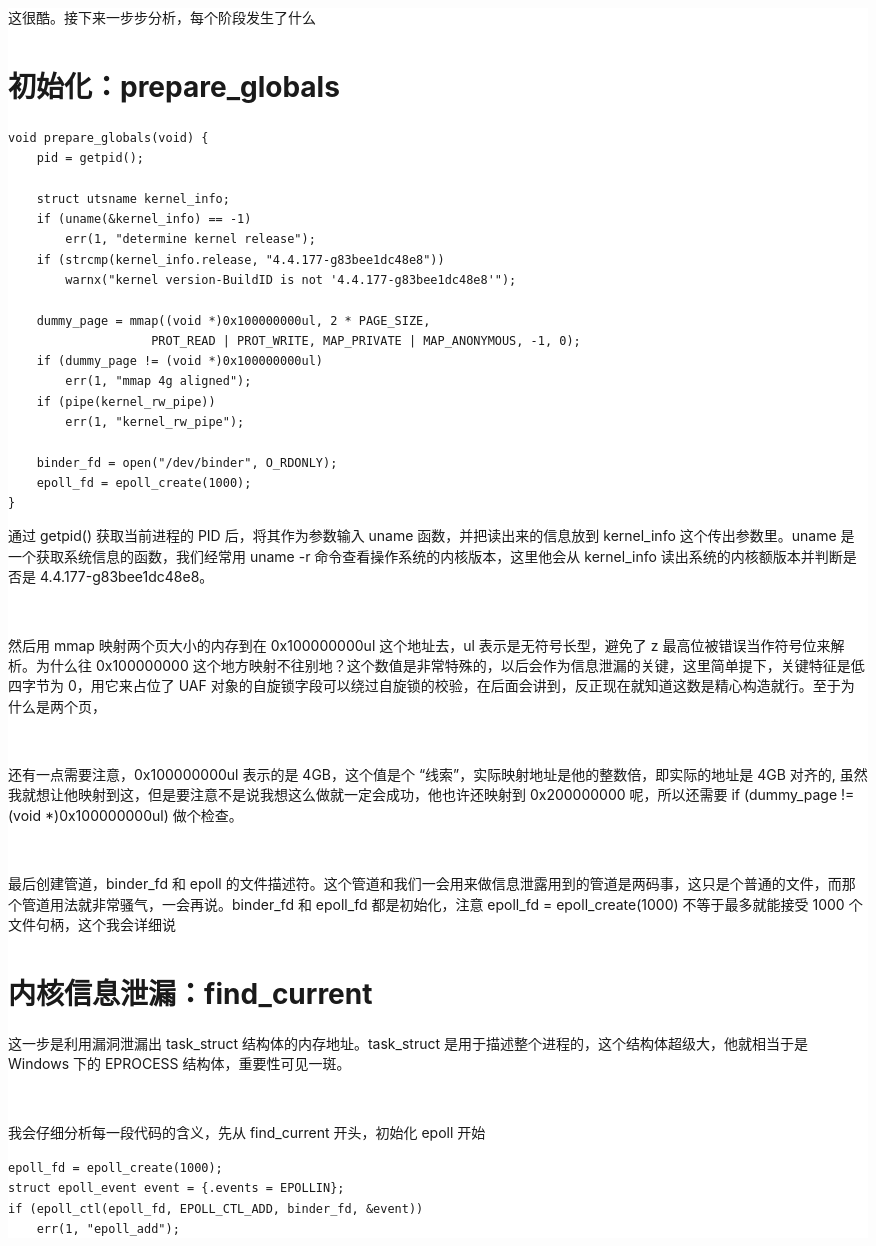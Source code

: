 这很酷。接下来一步步分析，每个阶段发生了什么

[](#初始化：prepare_globals)初始化：prepare_globals
===========================================

```
void prepare_globals(void) {
    pid = getpid();
 
    struct utsname kernel_info;
    if (uname(&kernel_info) == -1)
        err(1, "determine kernel release");
    if (strcmp(kernel_info.release, "4.4.177-g83bee1dc48e8"))
        warnx("kernel version-BuildID is not '4.4.177-g83bee1dc48e8'");
 
    dummy_page = mmap((void *)0x100000000ul, 2 * PAGE_SIZE,
                    PROT_READ | PROT_WRITE, MAP_PRIVATE | MAP_ANONYMOUS, -1, 0);
    if (dummy_page != (void *)0x100000000ul)
        err(1, "mmap 4g aligned");
    if (pipe(kernel_rw_pipe))
        err(1, "kernel_rw_pipe");
 
    binder_fd = open("/dev/binder", O_RDONLY);
    epoll_fd = epoll_create(1000);
}

```

通过 getpid() 获取当前进程的 PID 后，将其作为参数输入 uname 函数，并把读出来的信息放到 kernel_info 这个传出参数里。uname 是一个获取系统信息的函数，我们经常用 uname -r 命令查看操作系统的内核版本，这里他会从 kernel_info 读出系统的内核额版本并判断是否是 4.4.177-g83bee1dc48e8。

 

然后用 mmap 映射两个页大小的内存到在 0x100000000ul 这个地址去，ul 表示是无符号长型，避免了 z 最高位被错误当作符号位来解析。为什么往 0x100000000 这个地方映射不往别地？这个数值是非常特殊的，以后会作为信息泄漏的关键，这里简单提下，关键特征是低四字节为 0，用它来占位了 UAF 对象的自旋锁字段可以绕过自旋锁的校验，在后面会讲到，反正现在就知道这数是精心构造就行。至于为什么是两个页，

 

还有一点需要注意，0x100000000ul 表示的是 4GB，这个值是个 “线索”，实际映射地址是他的整数倍，即实际的地址是 4GB 对齐的, 虽然我就想让他映射到这，但是要注意不是说我想这么做就一定会成功，他也许还映射到 0x200000000 呢，所以还需要 if (dummy_page != (void *)0x100000000ul) 做个检查。

 

最后创建管道，binder_fd 和 epoll 的文件描述符。这个管道和我们一会用来做信息泄露用到的管道是两码事，这只是个普通的文件，而那个管道用法就非常骚气，一会再说。binder_fd 和 epoll_fd 都是初始化，注意 epoll_fd = epoll_create(1000) 不等于最多就能接受 1000 个文件句柄，这个我会详细说

[](#内核信息泄漏：find_current)内核信息泄漏：find_current
===========================================

这一步是利用漏洞泄漏出 task_struct 结构体的内存地址。task_struct 是用于描述整个进程的，这个结构体超级大，他就相当于是 Windows 下的 EPROCESS 结构体，重要性可见一斑。

 

我会仔细分析每一段代码的含义，先从 find_current 开头，初始化 epoll 开始

```
epoll_fd = epoll_create(1000);
struct epoll_event event = {.events = EPOLLIN};
if (epoll_ctl(epoll_fd, EPOLL_CTL_ADD, binder_fd, &event))
    err(1, "epoll_add");

```

